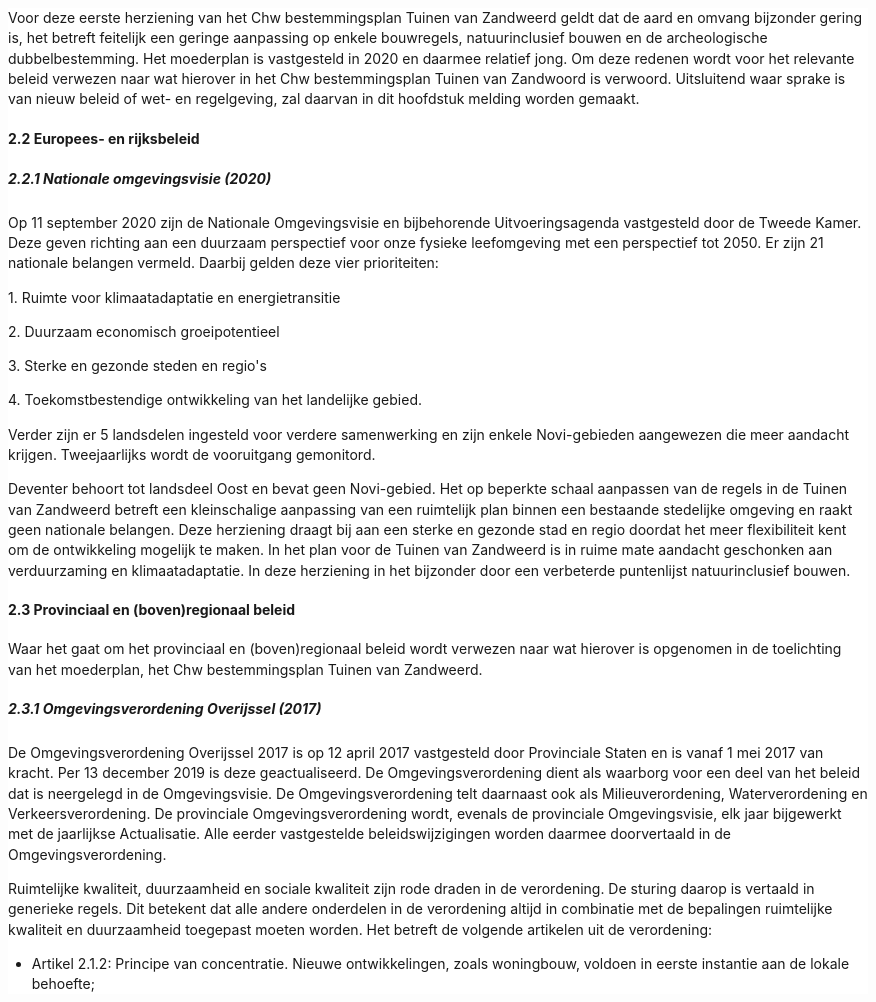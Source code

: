 Voor deze eerste herziening van het Chw bestemmingsplan Tuinen van Zandweerd geldt dat de aard en omvang bijzonder gering is, het betreft feitelijk een geringe aanpassing op enkele bouwregels, natuurinclusief bouwen en de archeologische dubbelbestemming. Het moederplan is vastgesteld in 2020 en daarmee relatief jong. Om deze redenen wordt voor het relevante beleid verwezen naar wat hierover in het Chw bestemmingsplan Tuinen van Zandwoord is verwoord. Uitsluitend waar sprake is van nieuw beleid of wet\- en regelgeving, zal daarvan in dit hoofdstuk melding worden gemaakt.

#### 2\.2 Europees\- en rijksbeleid

##### 2\.2\.1 Nationale omgevingsvisie (2020\)

Op 11 september 2020 zijn de Nationale Omgevingsvisie en bijbehorende Uitvoeringsagenda vastgesteld door de Tweede Kamer. Deze geven richting aan een duurzaam perspectief voor onze fysieke leefomgeving met een perspectief tot 2050\. Er zijn 21 nationale belangen vermeld. Daarbij gelden deze vier prioriteiten:

1\. Ruimte voor klimaatadaptatie en energietransitie

2\. Duurzaam economisch groeipotentieel

3\. Sterke en gezonde steden en regio's

4\. Toekomstbestendige ontwikkeling van het landelijke gebied.

Verder zijn er 5 landsdelen ingesteld voor verdere samenwerking en zijn enkele Novi\-gebieden aangewezen die meer aandacht krijgen. Tweejaarlijks wordt de vooruitgang gemonitord.

Deventer behoort tot landsdeel Oost en bevat geen Novi\-gebied. Het op beperkte schaal aanpassen van de regels in de Tuinen van Zandweerd betreft een kleinschalige aanpassing van een ruimtelijk plan binnen een bestaande stedelijke omgeving en raakt geen nationale belangen. Deze herziening draagt bij aan een sterke en gezonde stad en regio doordat het meer flexibiliteit kent om de ontwikkeling mogelijk te maken. In het plan voor de Tuinen van Zandweerd is in ruime mate aandacht geschonken aan verduurzaming en klimaatadaptatie. In deze herziening in het bijzonder door een verbeterde puntenlijst natuurinclusief bouwen.

#### 2\.3 Provinciaal en (boven)regionaal beleid

Waar het gaat om het provinciaal en (boven)regionaal beleid wordt verwezen naar wat hierover is opgenomen in de toelichting van het moederplan, het Chw bestemmingsplan Tuinen van Zandweerd.

##### 2\.3\.1 Omgevingsverordening Overijssel (2017\)

De Omgevingsverordening Overijssel 2017 is op 12 april 2017 vastgesteld door Provinciale Staten en is vanaf 1 mei 2017 van kracht. Per 13 december 2019 is deze geactualiseerd. De Omgevingsverordening dient als waarborg voor een deel van het beleid dat is neergelegd in de Omgevingsvisie. De Omgevingsverordening telt daarnaast ook als Milieuverordening, Waterverordening en Verkeersverordening. De provinciale Omgevingsverordening wordt, evenals de provinciale Omgevingsvisie, elk jaar bijgewerkt met de jaarlijkse Actualisatie. Alle eerder vastgestelde beleidswijzigingen worden daarmee doorvertaald in de Omgevingsverordening.

Ruimtelijke kwaliteit, duurzaamheid en sociale kwaliteit zijn rode draden in de verordening. De sturing daarop is vertaald in generieke regels. Dit betekent dat alle andere onderdelen in de verordening altijd in combinatie met de bepalingen ruimtelijke kwaliteit en duurzaamheid toegepast moeten worden. Het betreft de volgende artikelen uit de verordening:

* Artikel 2\.1\.2: Principe van concentratie. Nieuwe ontwikkelingen, zoals woningbouw, voldoen in eerste instantie aan de lokale behoefte;
